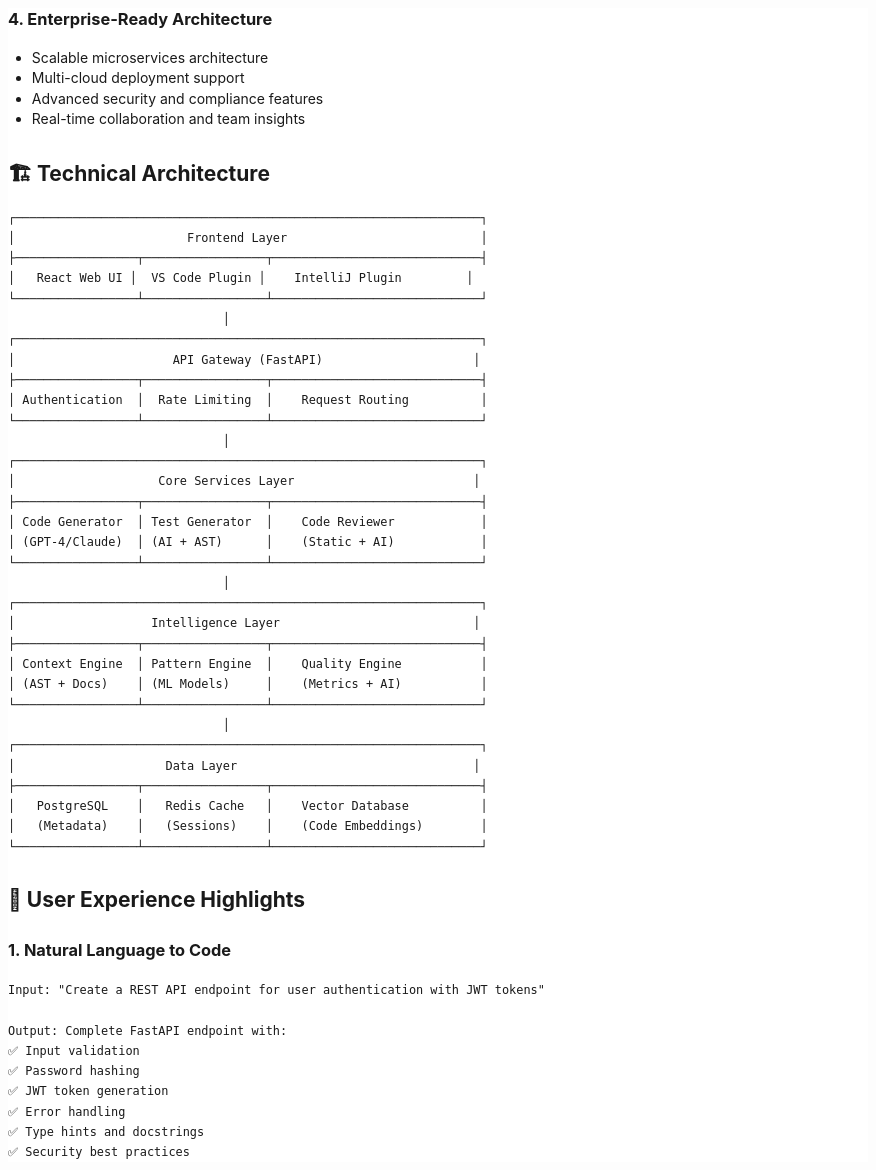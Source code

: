 ### 4. Enterprise-Ready Architecture
- Scalable microservices architecture
- Multi-cloud deployment support
- Advanced security and compliance features
- Real-time collaboration and team insights

## 🏗️ Technical Architecture

```
┌─────────────────────────────────────────────────────────────────┐
│                        Frontend Layer                           │
├─────────────────┬─────────────────┬─────────────────────────────┤
│   React Web UI │  VS Code Plugin │    IntelliJ Plugin         │
└─────────────────┴─────────────────┴─────────────────────────────┘
                              │
┌─────────────────────────────────────────────────────────────────┐
│                      API Gateway (FastAPI)                     │
├─────────────────┬─────────────────┬─────────────────────────────┤
│ Authentication  │  Rate Limiting  │    Request Routing          │
└─────────────────┴─────────────────┴─────────────────────────────┘
                              │
┌─────────────────────────────────────────────────────────────────┐
│                    Core Services Layer                         │
├─────────────────┬─────────────────┬─────────────────────────────┤
│ Code Generator  │ Test Generator  │    Code Reviewer            │
│ (GPT-4/Claude)  │ (AI + AST)      │    (Static + AI)            │
└─────────────────┴─────────────────┴─────────────────────────────┘
                              │
┌─────────────────────────────────────────────────────────────────┐
│                   Intelligence Layer                           │
├─────────────────┬─────────────────┬─────────────────────────────┤
│ Context Engine  │ Pattern Engine  │    Quality Engine           │
│ (AST + Docs)    │ (ML Models)     │    (Metrics + AI)           │
└─────────────────┴─────────────────┴─────────────────────────────┘
                              │
┌─────────────────────────────────────────────────────────────────┐
│                     Data Layer                                 │
├─────────────────┬─────────────────┬─────────────────────────────┤
│   PostgreSQL    │   Redis Cache   │    Vector Database          │
│   (Metadata)    │   (Sessions)    │    (Code Embeddings)        │
└─────────────────┴─────────────────┴─────────────────────────────┘
```

## 🎨 User Experience Highlights

### 1. Natural Language to Code
```
Input: "Create a REST API endpoint for user authentication with JWT tokens"

Output: Complete FastAPI endpoint with:
✅ Input validation
✅ Password hashing
✅ JWT token generation
✅ Error handling
✅ Type hints and docstrings
✅ Security best practices
```
